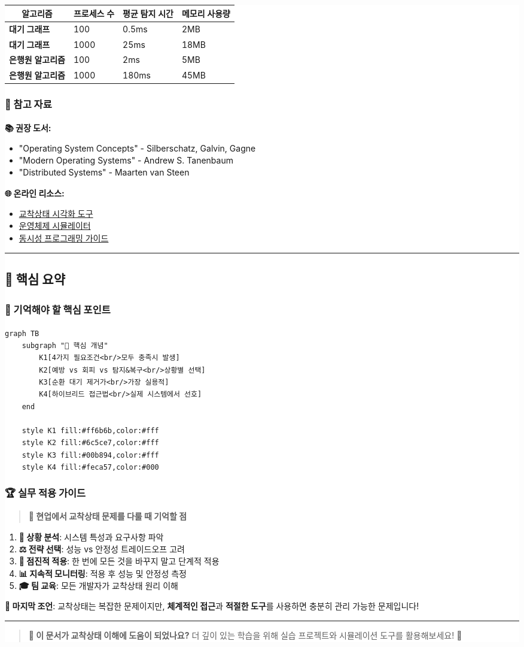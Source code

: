 | 알고리즘 | 프로세스 수 | 평균 탐지 시간 | 메모리 사용량 |
|----------|-------------|----------------|---------------|
| **대기 그래프** | 100 | 0.5ms | 2MB |
| **대기 그래프** | 1000 | 25ms | 18MB |
| **은행원 알고리즘** | 100 | 2ms | 5MB |
| **은행원 알고리즘** | 1000 | 180ms | 45MB |

### 🔗 참고 자료

**📚 권장 도서:**
- "Operating System Concepts" - Silberschatz, Galvin, Gagne
- "Modern Operating Systems" - Andrew S. Tanenbaum
- "Distributed Systems" - Maarten van Steen

**🌐 온라인 리소스:**
- [교착상태 시각화 도구](https://example.com/deadlock-visualizer)
- [운영체제 시뮬레이터](https://example.com/os-simulator)
- [동시성 프로그래밍 가이드](https://example.com/concurrency-guide)

---

## 🎯 핵심 요약

### 📝 기억해야 할 핵심 포인트

```mermaid
graph TB
    subgraph "🔑 핵심 개념"
        K1[4가지 필요조건<br/>모두 충족시 발생]
        K2[예방 vs 회피 vs 탐지&복구<br/>상황별 선택]
        K3[순환 대기 제거가<br/>가장 실용적]
        K4[하이브리드 접근법<br/>실제 시스템에서 선호]
    end
    
    style K1 fill:#ff6b6b,color:#fff
    style K2 fill:#6c5ce7,color:#fff
    style K3 fill:#00b894,color:#fff
    style K4 fill:#feca57,color:#000
```

### 🏆 실무 적용 가이드

> **💼 현업에서 교착상태 문제를 다룰 때 기억할 점**

1. **🎯 상황 분석**: 시스템 특성과 요구사항 파악
2. **⚖️ 전략 선택**: 성능 vs 안정성 트레이드오프 고려  
3. **🔄 점진적 적용**: 한 번에 모든 것을 바꾸지 말고 단계적 적용
4. **📊 지속적 모니터링**: 적용 후 성능 및 안정성 측정
5. **🎓 팀 교육**: 모든 개발자가 교착상태 원리 이해

**🌟 마지막 조언**: 교착상태는 복잡한 문제이지만, **체계적인 접근**과 **적절한 도구**를 사용하면 충분히 관리 가능한 문제입니다!

---

> **📖 이 문서가 교착상태 이해에 도움이 되었나요?** 
> 더 깊이 있는 학습을 위해 실습 프로젝트와 시뮬레이션 도구를 활용해보세요! 🚀
